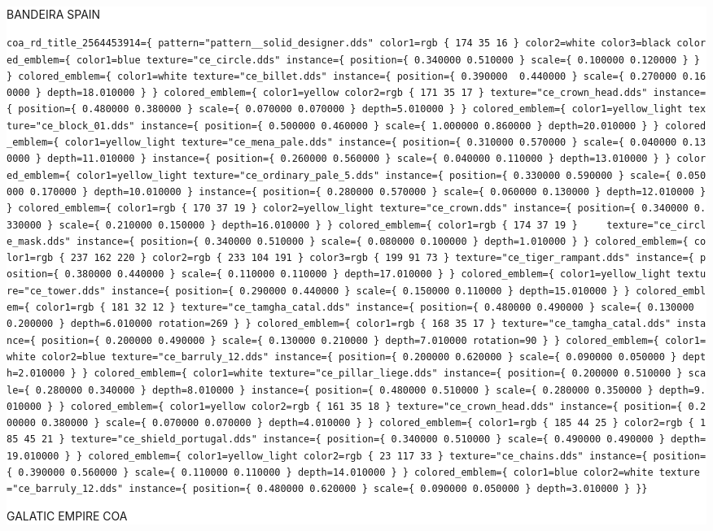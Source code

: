 BANDEIRA SPAIN

	coa_rd_title_2564453914={ pattern="pattern__solid_designer.dds" color1=rgb { 174 35 16 } color2=white color3=black colored_emblem={ color1=blue texture="ce_circle.dds" instance={ position={ 0.340000 0.510000 } scale={ 0.100000 0.120000 } } } colored_emblem={ color1=white texture="ce_billet.dds" instance={ position={ 0.390000 	0.440000 } scale={ 0.270000 0.160000 } depth=18.010000 } } colored_emblem={ color1=yellow color2=rgb { 171 35 17 } texture="ce_crown_head.dds" instance={ position={ 0.480000 0.380000 } scale={ 0.070000 0.070000 } depth=5.010000 } } colored_emblem={ color1=yellow_light texture="ce_block_01.dds" instance={ position={ 0.500000 0.460000 } scale={ 1.000000 0.860000 } depth=20.010000 } } colored_emblem={ color1=yellow_light texture="ce_mena_pale.dds" instance={ position={ 0.310000 0.570000 } scale={ 0.040000 0.130000 } depth=11.010000 } instance={ position={ 0.260000 0.560000 } scale={ 0.040000 0.110000 } depth=13.010000 } } colored_emblem={ color1=yellow_light texture="ce_ordinary_pale_5.dds" instance={ position={ 0.330000 0.590000 } scale={ 0.050000 0.170000 } depth=10.010000 } instance={ position={ 0.280000 0.570000 } scale={ 0.060000 0.130000 } depth=12.010000 } } colored_emblem={ color1=rgb { 170 37 19 } color2=yellow_light texture="ce_crown.dds" instance={ position={ 0.340000 0.330000 } scale={ 0.210000 0.150000 } depth=16.010000 } } colored_emblem={ color1=rgb { 174 37 19 } 	texture="ce_circle_mask.dds" instance={ position={ 0.340000 0.510000 } scale={ 0.080000 0.100000 } depth=1.010000 } } colored_emblem={ color1=rgb { 237 162 220 } color2=rgb { 233 104 191 } color3=rgb { 199 91 73 } texture="ce_tiger_rampant.dds" instance={ position={ 0.380000 0.440000 } scale={ 0.110000 0.110000 } depth=17.010000 } } colored_emblem={ color1=yellow_light texture="ce_tower.dds" instance={ position={ 0.290000 0.440000 } scale={ 0.150000 0.110000 } depth=15.010000 } } colored_emblem={ color1=rgb { 181 32 12 } texture="ce_tamgha_catal.dds" instance={ position={ 0.480000 0.490000 } scale={ 0.130000 0.200000 } depth=6.010000 rotation=269 } } colored_emblem={ color1=rgb { 168 35 17 } texture="ce_tamgha_catal.dds" instance={ position={ 0.200000 0.490000 } scale={ 0.130000 0.210000 } depth=7.010000 rotation=90 } } colored_emblem={ color1=white color2=blue texture="ce_barruly_12.dds" instance={ position={ 0.200000 0.620000 } scale={ 0.090000 0.050000 } depth=2.010000 } } colored_emblem={ color1=white texture="ce_pillar_liege.dds" instance={ position={ 0.200000 0.510000 } scale={ 0.280000 0.340000 } depth=8.010000 } instance={ position={ 0.480000 0.510000 } scale={ 0.280000 0.350000 } depth=9.010000 } } colored_emblem={ color1=yellow color2=rgb { 161 35 18 } texture="ce_crown_head.dds" instance={ position={ 0.200000 0.380000 } scale={ 0.070000 0.070000 } depth=4.010000 } } colored_emblem={ color1=rgb { 185 44 25 } color2=rgb { 185 45 21 } texture="ce_shield_portugal.dds" instance={ position={ 0.340000 0.510000 } scale={ 0.490000 0.490000 } depth=19.010000 } } colored_emblem={ color1=yellow_light color2=rgb { 23 117 33 } texture="ce_chains.dds" instance={ position={ 0.390000 0.560000 } scale={ 0.110000 0.110000 } depth=14.010000 } } colored_emblem={ color1=blue color2=white texture="ce_barruly_12.dds" instance={ position={ 0.480000 0.620000 } scale={ 0.090000 0.050000 } depth=3.010000 } }}

GALATIC EMPIRE COA
